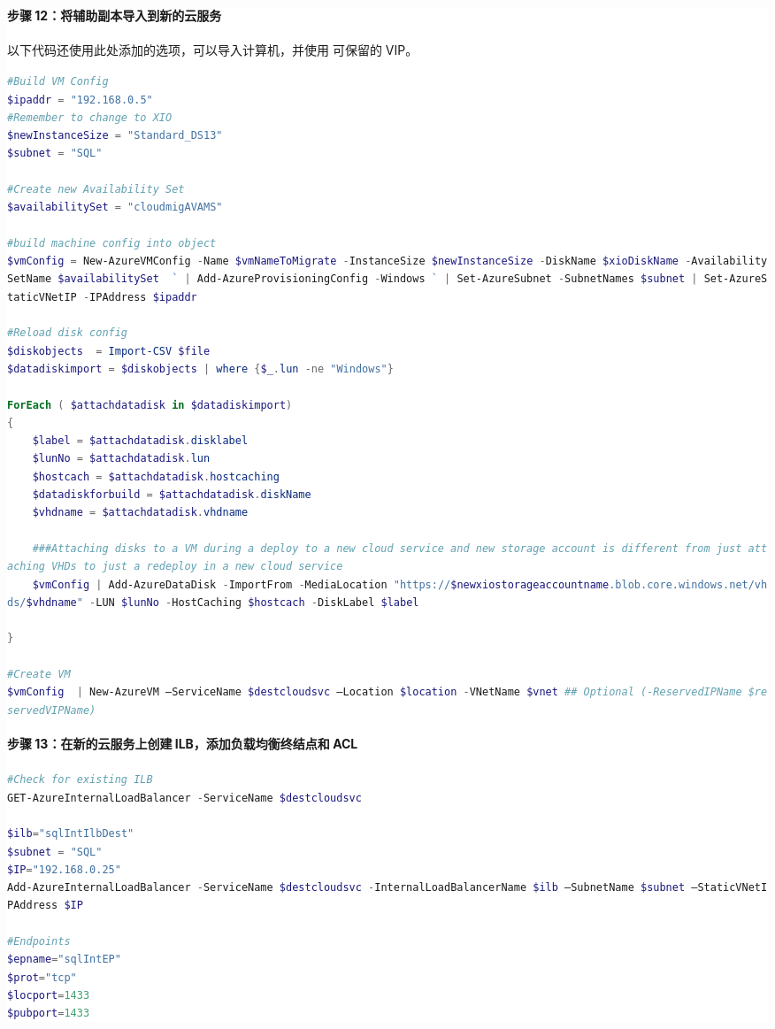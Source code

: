 #### <a name="step-12-import-secondary-into-new-cloud-service"></a>步骤 12：将辅助副本导入到新的云服务

以下代码还使用此处添加的选项，可以导入计算机，并使用 可保留的 VIP。

```powershell
#Build VM Config
$ipaddr = "192.168.0.5"
#Remember to change to XIO
$newInstanceSize = "Standard_DS13"
$subnet = "SQL"

#Create new Availability Set
$availabilitySet = "cloudmigAVAMS"

#build machine config into object
$vmConfig = New-AzureVMConfig -Name $vmNameToMigrate -InstanceSize $newInstanceSize -DiskName $xioDiskName -AvailabilitySetName $availabilitySet  ` | Add-AzureProvisioningConfig -Windows ` | Set-AzureSubnet -SubnetNames $subnet | Set-AzureStaticVNetIP -IPAddress $ipaddr

#Reload disk config
$diskobjects  = Import-CSV $file
$datadiskimport = $diskobjects | where {$_.lun -ne "Windows"}

ForEach ( $attachdatadisk in $datadiskimport)
{
    $label = $attachdatadisk.disklabel
    $lunNo = $attachdatadisk.lun
    $hostcach = $attachdatadisk.hostcaching
    $datadiskforbuild = $attachdatadisk.diskName
    $vhdname = $attachdatadisk.vhdname

    ###Attaching disks to a VM during a deploy to a new cloud service and new storage account is different from just attaching VHDs to just a redeploy in a new cloud service
    $vmConfig | Add-AzureDataDisk -ImportFrom -MediaLocation "https://$newxiostorageaccountname.blob.core.windows.net/vhds/$vhdname" -LUN $lunNo -HostCaching $hostcach -DiskLabel $label

}

#Create VM
$vmConfig  | New-AzureVM –ServiceName $destcloudsvc –Location $location -VNetName $vnet ## Optional (-ReservedIPName $reservedVIPName)
```

#### <a name="step-13-create-ilb-on-new-cloud-svc-add-load-balanced-endpoints-and-acls"></a>步骤 13：在新的云服务上创建 ILB，添加负载均衡终结点和 ACL

```powershell
#Check for existing ILB
GET-AzureInternalLoadBalancer -ServiceName $destcloudsvc

$ilb="sqlIntIlbDest"
$subnet = "SQL"
$IP="192.168.0.25"
Add-AzureInternalLoadBalancer -ServiceName $destcloudsvc -InternalLoadBalancerName $ilb –SubnetName $subnet –StaticVNetIPAddress $IP

#Endpoints
$epname="sqlIntEP"
$prot="tcp"
$locport=1433
$pubport=1433
```